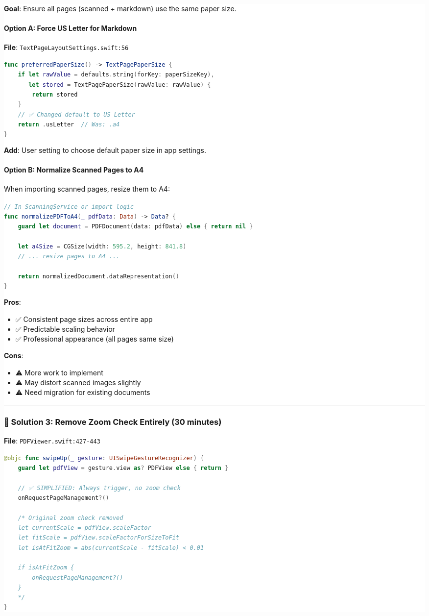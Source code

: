 **Goal**: Ensure all pages (scanned + markdown) use the same paper size.

#### Option A: Force US Letter for Markdown

**File**: `TextPageLayoutSettings.swift:56`

```swift
func preferredPaperSize() -> TextPagePaperSize {
    if let rawValue = defaults.string(forKey: paperSizeKey),
       let stored = TextPagePaperSize(rawValue: rawValue) {
        return stored
    }
    // ✅ Changed default to US Letter
    return .usLetter  // Was: .a4
}
```

**Add**: User setting to choose default paper size in app settings.

#### Option B: Normalize Scanned Pages to A4

When importing scanned pages, resize them to A4:
```swift
// In ScanningService or import logic
func normalizePDFToA4(_ pdfData: Data) -> Data? {
    guard let document = PDFDocument(data: pdfData) else { return nil }

    let a4Size = CGSize(width: 595.2, height: 841.8)
    // ... resize pages to A4 ...

    return normalizedDocument.dataRepresentation()
}
```

**Pros**:
- ✅ Consistent page sizes across entire app
- ✅ Predictable scaling behavior
- ✅ Professional appearance (all pages same size)

**Cons**:
- ⚠️ More work to implement
- ⚠️ May distort scanned images slightly
- ⚠️ Need migration for existing documents

---

### 🥉 Solution 3: Remove Zoom Check Entirely (30 minutes)

**File**: `PDFViewer.swift:427-443`

```swift
@objc func swipeUp(_ gesture: UISwipeGestureRecognizer) {
    guard let pdfView = gesture.view as? PDFView else { return }

    // ✅ SIMPLIFIED: Always trigger, no zoom check
    onRequestPageManagement?()

    /* Original zoom check removed
    let currentScale = pdfView.scaleFactor
    let fitScale = pdfView.scaleFactorForSizeToFit
    let isAtFitZoom = abs(currentScale - fitScale) < 0.01

    if isAtFitZoom {
        onRequestPageManagement?()
    }
    */
}
```
